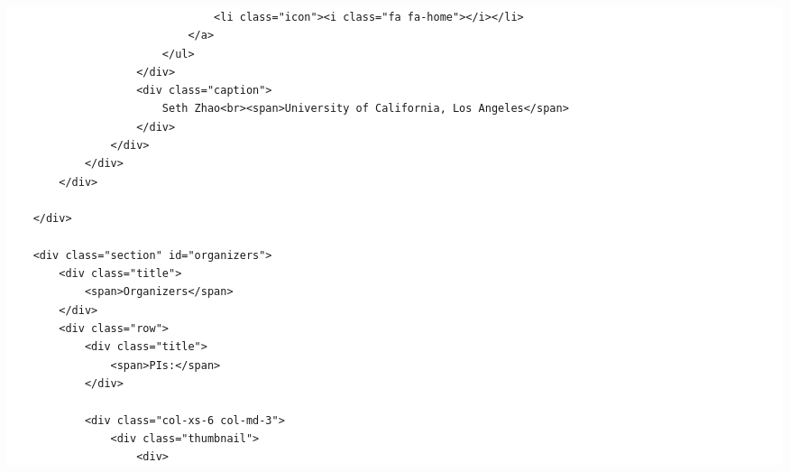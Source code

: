                                     <li class="icon"><i class="fa fa-home"></i></li>
                                </a>
                            </ul>
                        </div>
                        <div class="caption">
                            Seth Zhao<br><span>University of California, Los Angeles</span>
                        </div>
                    </div>
                </div>
            </div>

        </div>

        <div class="section" id="organizers">
            <div class="title">
                <span>Organizers</span>
            </div>
            <div class="row">
                <div class="title">
                    <span>PIs:</span>
                </div>
                
                <div class="col-xs-6 col-md-3">
                    <div class="thumbnail">
                        <div>